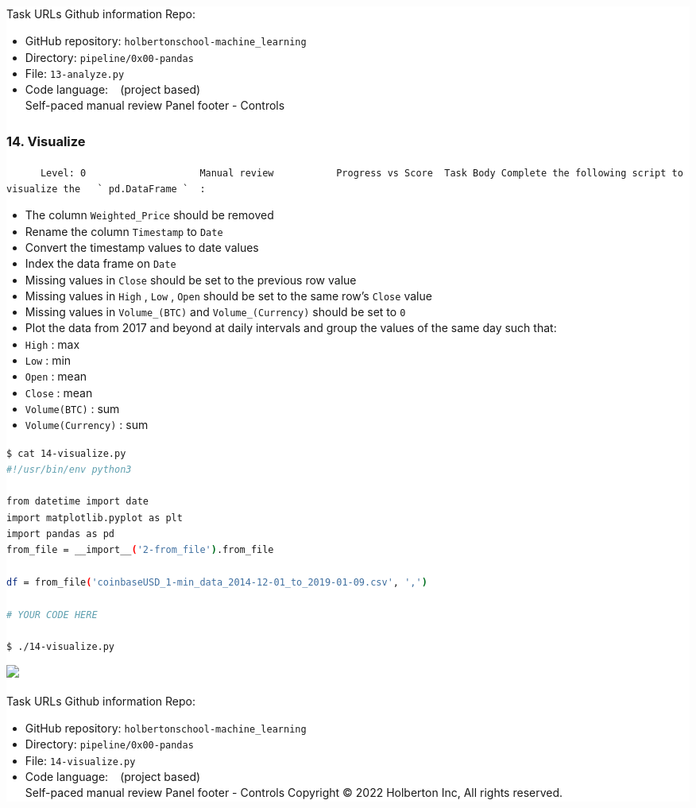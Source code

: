 Task URLs Github information Repo:

- GitHub repository: `holbertonschool-machine_learning`
- Directory: `pipeline/0x00-pandas`
- File: `13-analyze.py`
- Code language: ` ` (project based)  
  Self-paced manual review Panel footer - Controls

### 14. Visualize

          Level: 0                    Manual review           Progress vs Score  Task Body Complete the following script to visualize the   ` pd.DataFrame `  :

- The column `Weighted_Price` should be removed
- Rename the column `Timestamp` to `Date`
- Convert the timestamp values to date values
- Index the data frame on `Date`
- Missing values in `Close` should be set to the previous row value
- Missing values in `High` , `Low` , `Open` should be set to the same row’s `Close` value
- Missing values in `Volume_(BTC)` and `Volume_(Currency)` should be set to `0`
- Plot the data from 2017 and beyond at daily intervals and group the values of the same day such that:
- `High` : max
- `Low` : min
- `Open` : mean
- `Close` : mean
- `Volume(BTC)` : sum
- `Volume(Currency)` : sum

```bash
$ cat 14-visualize.py
#!/usr/bin/env python3

from datetime import date
import matplotlib.pyplot as plt
import pandas as pd
from_file = __import__('2-from_file').from_file

df = from_file('coinbaseUSD_1-min_data_2014-12-01_to_2019-01-09.csv', ',')

# YOUR CODE HERE

$ ./14-visualize.py

```

![](https://holbertonintranet.s3.amazonaws.com/uploads/medias/2021/11/cb29cf7981ff12a2ea47be757b38f9c27822eff2.png?X-Amz-Algorithm=AWS4-HMAC-SHA256&X-Amz-Credential=AKIARDDGGGOU5BHMTQX4%2F20221127%2Fus-east-1%2Fs3%2Faws4_request&X-Amz-Date=20221127T144945Z&X-Amz-Expires=86400&X-Amz-SignedHeaders=host&X-Amz-Signature=46c0bf76cb57f1baad086733b23f4da5629829408be794d3e2ba003280365eca)

Task URLs Github information Repo:

- GitHub repository: `holbertonschool-machine_learning`
- Directory: `pipeline/0x00-pandas`
- File: `14-visualize.py`
- Code language: ` ` (project based)  
   Self-paced manual review Panel footer - Controls
  Copyright © 2022 Holberton Inc, All rights reserved.
